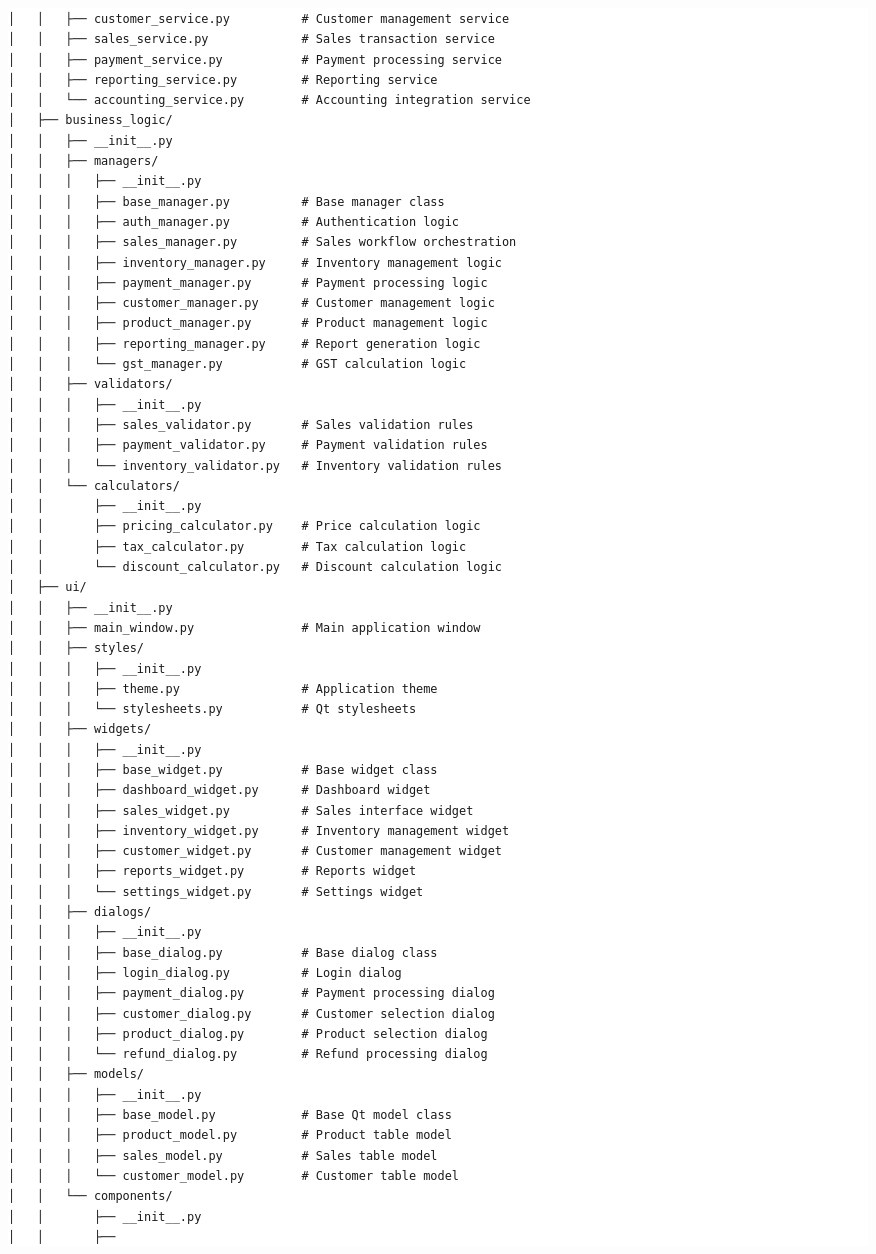```
│   │   ├── customer_service.py          # Customer management service
│   │   ├── sales_service.py             # Sales transaction service
│   │   ├── payment_service.py           # Payment processing service
│   │   ├── reporting_service.py         # Reporting service
│   │   └── accounting_service.py        # Accounting integration service
│   ├── business_logic/
│   │   ├── __init__.py
│   │   ├── managers/
│   │   │   ├── __init__.py
│   │   │   ├── base_manager.py          # Base manager class
│   │   │   ├── auth_manager.py          # Authentication logic
│   │   │   ├── sales_manager.py         # Sales workflow orchestration
│   │   │   ├── inventory_manager.py     # Inventory management logic
│   │   │   ├── payment_manager.py       # Payment processing logic
│   │   │   ├── customer_manager.py      # Customer management logic
│   │   │   ├── product_manager.py       # Product management logic
│   │   │   ├── reporting_manager.py     # Report generation logic
│   │   │   └── gst_manager.py           # GST calculation logic
│   │   ├── validators/
│   │   │   ├── __init__.py
│   │   │   ├── sales_validator.py       # Sales validation rules
│   │   │   ├── payment_validator.py     # Payment validation rules
│   │   │   └── inventory_validator.py   # Inventory validation rules
│   │   └── calculators/
│   │       ├── __init__.py
│   │       ├── pricing_calculator.py    # Price calculation logic
│   │       ├── tax_calculator.py        # Tax calculation logic
│   │       └── discount_calculator.py   # Discount calculation logic
│   ├── ui/
│   │   ├── __init__.py
│   │   ├── main_window.py               # Main application window
│   │   ├── styles/
│   │   │   ├── __init__.py
│   │   │   ├── theme.py                 # Application theme
│   │   │   └── stylesheets.py           # Qt stylesheets
│   │   ├── widgets/
│   │   │   ├── __init__.py
│   │   │   ├── base_widget.py           # Base widget class
│   │   │   ├── dashboard_widget.py      # Dashboard widget
│   │   │   ├── sales_widget.py          # Sales interface widget
│   │   │   ├── inventory_widget.py      # Inventory management widget
│   │   │   ├── customer_widget.py       # Customer management widget
│   │   │   ├── reports_widget.py        # Reports widget
│   │   │   └── settings_widget.py       # Settings widget
│   │   ├── dialogs/
│   │   │   ├── __init__.py
│   │   │   ├── base_dialog.py           # Base dialog class
│   │   │   ├── login_dialog.py          # Login dialog
│   │   │   ├── payment_dialog.py        # Payment processing dialog
│   │   │   ├── customer_dialog.py       # Customer selection dialog
│   │   │   ├── product_dialog.py        # Product selection dialog
│   │   │   └── refund_dialog.py         # Refund processing dialog
│   │   ├── models/
│   │   │   ├── __init__.py
│   │   │   ├── base_model.py            # Base Qt model class
│   │   │   ├── product_model.py         # Product table model
│   │   │   ├── sales_model.py           # Sales table model
│   │   │   └── customer_model.py        # Customer table model
│   │   └── components/
│   │       ├── __init__.py
│   │       ├──
